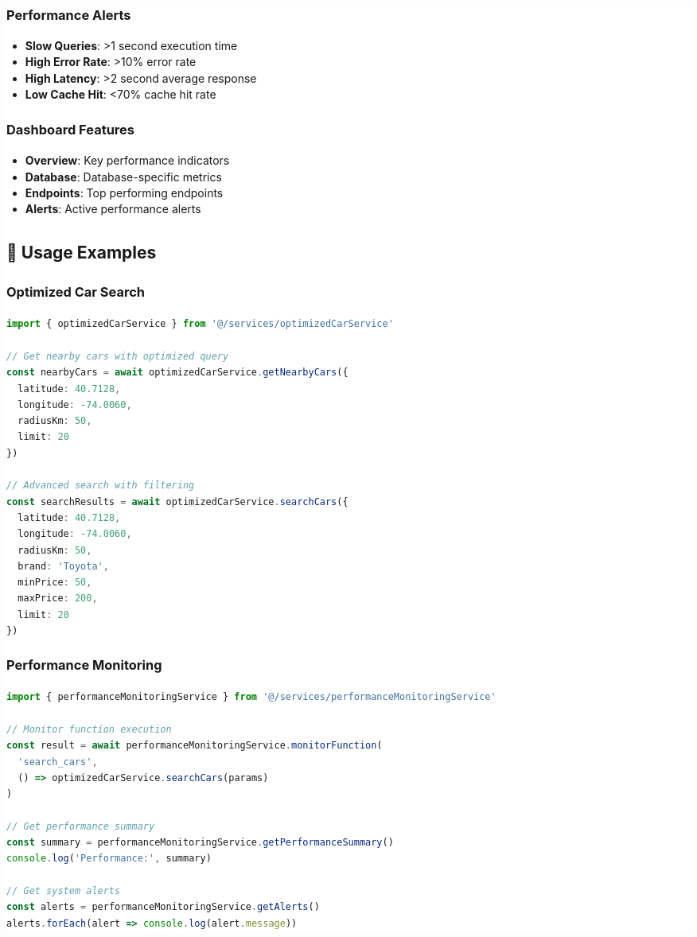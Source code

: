 ### **Performance Alerts**
- **Slow Queries**: >1 second execution time
- **High Error Rate**: >10% error rate
- **High Latency**: >2 second average response
- **Low Cache Hit**: <70% cache hit rate

### **Dashboard Features**
- **Overview**: Key performance indicators
- **Database**: Database-specific metrics
- **Endpoints**: Top performing endpoints
- **Alerts**: Active performance alerts

## 🚀 Usage Examples

### **Optimized Car Search**
```typescript
import { optimizedCarService } from '@/services/optimizedCarService'

// Get nearby cars with optimized query
const nearbyCars = await optimizedCarService.getNearbyCars({
  latitude: 40.7128,
  longitude: -74.0060,
  radiusKm: 50,
  limit: 20
})

// Advanced search with filtering
const searchResults = await optimizedCarService.searchCars({
  latitude: 40.7128,
  longitude: -74.0060,
  radiusKm: 50,
  brand: 'Toyota',
  minPrice: 50,
  maxPrice: 200,
  limit: 20
})
```

### **Performance Monitoring**
```typescript
import { performanceMonitoringService } from '@/services/performanceMonitoringService'

// Monitor function execution
const result = await performanceMonitoringService.monitorFunction(
  'search_cars',
  () => optimizedCarService.searchCars(params)
)

// Get performance summary
const summary = performanceMonitoringService.getPerformanceSummary()
console.log('Performance:', summary)

// Get system alerts
const alerts = performanceMonitoringService.getAlerts()
alerts.forEach(alert => console.log(alert.message))
```
